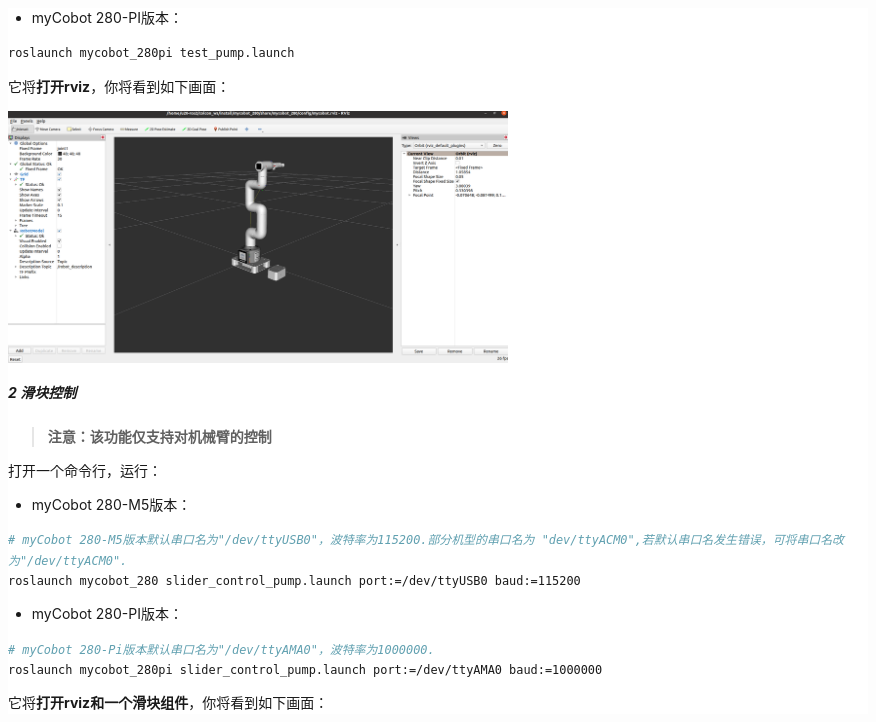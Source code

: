 - myCobot 280-PI版本：

```bash
roslaunch mycobot_280pi test_pump.launch
```

它将**打开rviz**，你将看到如下画面：

<img src =../../../../../resource\3-FunctionsAndApplications\6.developmentGuide\ROS\12.1-ROS1\12.1.4-rivzIntroductionAndUse/12.1.4-13.png
width ="500"  align = "center">

##### 2 滑块控制

> **注意：该功能仅支持对机械臂的控制**

打开一个命令行，运行：

- myCobot 280-M5版本：

```bash
# myCobot 280-M5版本默认串口名为"/dev/ttyUSB0"，波特率为115200.部分机型的串口名为 "dev/ttyACM0",若默认串口名发生错误，可将串口名改为"/dev/ttyACM0".
roslaunch mycobot_280 slider_control_pump.launch port:=/dev/ttyUSB0 baud:=115200
```

- myCobot 280-PI版本：

```bash
# myCobot 280-Pi版本默认串口名为"/dev/ttyAMA0"，波特率为1000000.
roslaunch mycobot_280pi slider_control_pump.launch port:=/dev/ttyAMA0 baud:=1000000
```

它将**打开rviz和一个滑块组件**，你将看到如下画面：
